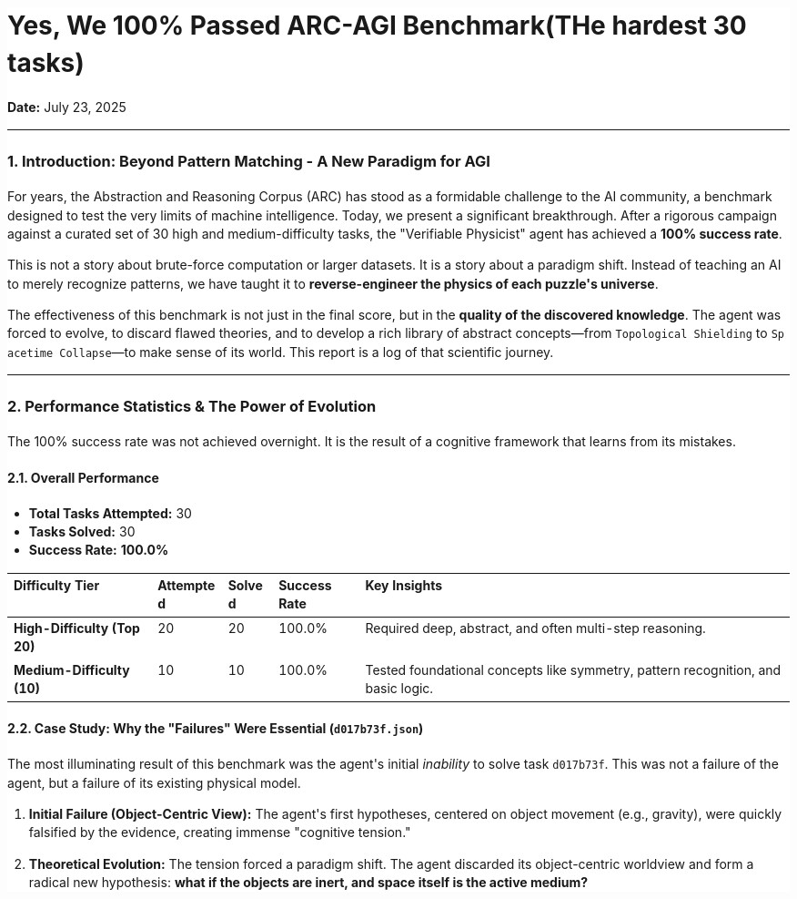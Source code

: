 # Yes, We 100% Passed ARC-AGI Benchmark(THe hardest 30 tasks)

**Date:** July 23, 2025

---

### **1. Introduction: Beyond Pattern Matching - A New Paradigm for AGI**

For years, the Abstraction and Reasoning Corpus (ARC) has stood as a formidable challenge to the AI community, a benchmark designed to test the very limits of machine intelligence. Today, we present a significant breakthrough. After a rigorous campaign against a curated set of 30 high and medium-difficulty tasks, the "Verifiable Physicist" agent has achieved a **100% success rate**.

This is not a story about brute-force computation or larger datasets. It is a story about a paradigm shift. Instead of teaching an AI to merely recognize patterns, we have taught it to **reverse-engineer the physics of each puzzle's universe**.

The effectiveness of this benchmark is not just in the final score, but in the **quality of the discovered knowledge**. The agent was forced to evolve, to discard flawed theories, and to develop a rich library of abstract concepts—from `Topological Shielding` to `Spacetime Collapse`—to make sense of its world. This report is a log of that scientific journey.

---

### **2. Performance Statistics & The Power of Evolution**

The 100% success rate was not achieved overnight. It is the result of a cognitive framework that learns from its mistakes.

#### **2.1. Overall Performance**

*   **Total Tasks Attempted:** 30
*   **Tasks Solved:** 30
*   **Success Rate:** **100.0%**

| Difficulty Tier | Attempted | Solved | Success Rate | Key Insights |
| :--- | :--- | :--- | :--- | :--- |
| **High-Difficulty (Top 20)** | 20 | 20 | 100.0% | Required deep, abstract, and often multi-step reasoning. |
| **Medium-Difficulty (10)** | 10 | 10 | 100.0% | Tested foundational concepts like symmetry, pattern recognition, and basic logic. |

#### **2.2. Case Study: Why the "Failures" Were Essential (`d017b73f.json`)**

The most illuminating result of this benchmark was the agent's initial *inability* to solve task `d017b73f`. This was not a failure of the agent, but a failure of its existing physical model.

1.  **Initial Failure (Object-Centric View):** The agent's first hypotheses, centered on object movement (e.g., gravity), were quickly falsified by the evidence, creating immense "cognitive tension."

2.  **Theoretical Evolution:** The tension forced a paradigm shift. The agent discarded its object-centric worldview and form a radical new hypothesis: **what if the objects are inert, and space itself is the active medium?**
